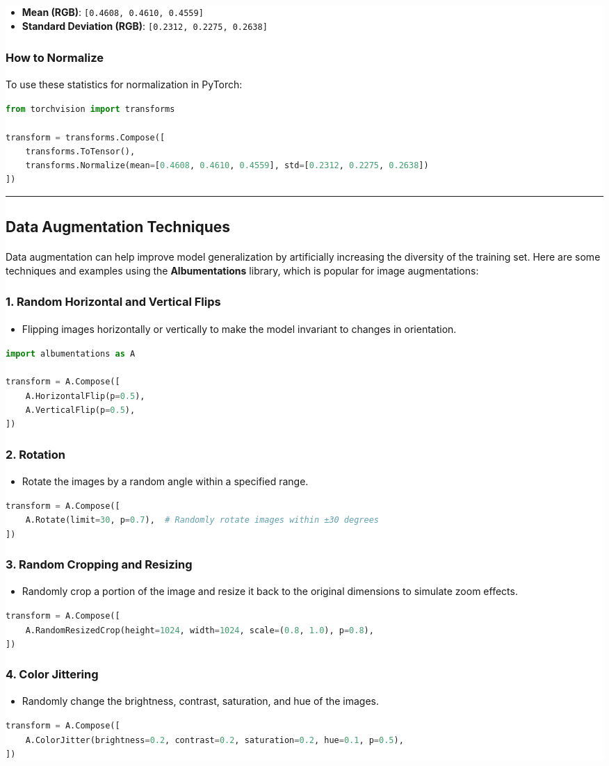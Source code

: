 - **Mean (RGB)**: `[0.4608, 0.4610, 0.4559]`
- **Standard Deviation (RGB)**: `[0.2312, 0.2275, 0.2638]`

### How to Normalize
To use these statistics for normalization in PyTorch:
```python
from torchvision import transforms

transform = transforms.Compose([
    transforms.ToTensor(),
    transforms.Normalize(mean=[0.4608, 0.4610, 0.4559], std=[0.2312, 0.2275, 0.2638])
])
```

---

## Data Augmentation Techniques

Data augmentation can help improve model generalization by artificially increasing the diversity of the training set. Here are some techniques and examples using the **Albumentations** library, which is popular for image augmentations:

### 1. **Random Horizontal and Vertical Flips**
   - Flipping images horizontally or vertically to make the model invariant to changes in orientation.
   ```python
   import albumentations as A

   transform = A.Compose([
       A.HorizontalFlip(p=0.5),
       A.VerticalFlip(p=0.5),
   ])
   ```

### 2. **Rotation**
   - Rotate the images by a random angle within a specified range.
   ```python
   transform = A.Compose([
       A.Rotate(limit=30, p=0.7),  # Randomly rotate images within ±30 degrees
   ])
   ```

### 3. **Random Cropping and Resizing**
   - Randomly crop a portion of the image and resize it back to the original dimensions to simulate zoom effects.
   ```python
   transform = A.Compose([
       A.RandomResizedCrop(height=1024, width=1024, scale=(0.8, 1.0), p=0.8),
   ])
   ```

### 4. **Color Jittering**
   - Randomly change the brightness, contrast, saturation, and hue of the images.
   ```python
   transform = A.Compose([
       A.ColorJitter(brightness=0.2, contrast=0.2, saturation=0.2, hue=0.1, p=0.5),
   ])
   ```
